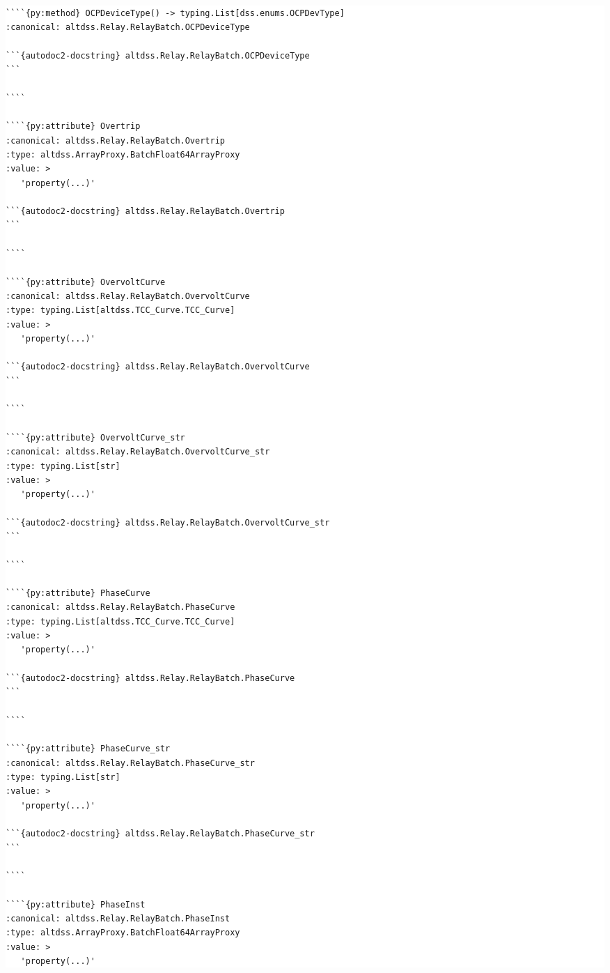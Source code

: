 `````{py:class} RelayBatch(api_util, **kwargs)
````{py:method} OCPDeviceType() -> typing.List[dss.enums.OCPDevType]
:canonical: altdss.Relay.RelayBatch.OCPDeviceType

```{autodoc2-docstring} altdss.Relay.RelayBatch.OCPDeviceType
```

````

````{py:attribute} Overtrip
:canonical: altdss.Relay.RelayBatch.Overtrip
:type: altdss.ArrayProxy.BatchFloat64ArrayProxy
:value: >
   'property(...)'

```{autodoc2-docstring} altdss.Relay.RelayBatch.Overtrip
```

````

````{py:attribute} OvervoltCurve
:canonical: altdss.Relay.RelayBatch.OvervoltCurve
:type: typing.List[altdss.TCC_Curve.TCC_Curve]
:value: >
   'property(...)'

```{autodoc2-docstring} altdss.Relay.RelayBatch.OvervoltCurve
```

````

````{py:attribute} OvervoltCurve_str
:canonical: altdss.Relay.RelayBatch.OvervoltCurve_str
:type: typing.List[str]
:value: >
   'property(...)'

```{autodoc2-docstring} altdss.Relay.RelayBatch.OvervoltCurve_str
```

````

````{py:attribute} PhaseCurve
:canonical: altdss.Relay.RelayBatch.PhaseCurve
:type: typing.List[altdss.TCC_Curve.TCC_Curve]
:value: >
   'property(...)'

```{autodoc2-docstring} altdss.Relay.RelayBatch.PhaseCurve
```

````

````{py:attribute} PhaseCurve_str
:canonical: altdss.Relay.RelayBatch.PhaseCurve_str
:type: typing.List[str]
:value: >
   'property(...)'

```{autodoc2-docstring} altdss.Relay.RelayBatch.PhaseCurve_str
```

````

````{py:attribute} PhaseInst
:canonical: altdss.Relay.RelayBatch.PhaseInst
:type: altdss.ArrayProxy.BatchFloat64ArrayProxy
:value: >
   'property(...)'
`````